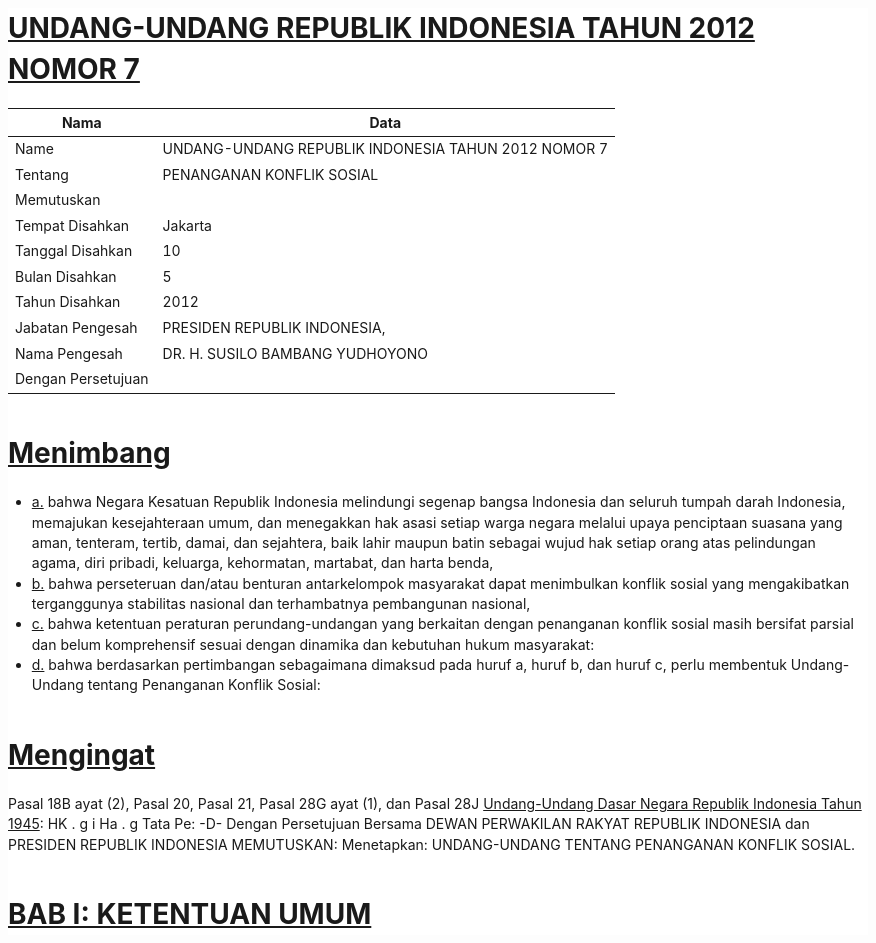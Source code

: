 # [UNDANG-UNDANG REPUBLIK INDONESIA TAHUN 2012 NOMOR 7](http://example.org/legal/peraturan/uu/2012/7)

| Nama | Data |
| ------ | ----- |
|Name|UNDANG-UNDANG REPUBLIK INDONESIA TAHUN 2012 NOMOR 7|
|Tentang| PENANGANAN KONFLIK SOSIAL|
|Memutuskan||
|Tempat Disahkan|Jakarta|
|Tanggal Disahkan|10|
|Bulan Disahkan|5|
|Tahun Disahkan|2012|
|Jabatan Pengesah|PRESIDEN REPUBLIK INDONESIA,|
|Nama Pengesah|DR. H. SUSILO BAMBANG YUDHOYONO|
|Dengan Persetujuan||
# [Menimbang](http://example.org/legal/peraturan/uu/2012/7/menimbang)

* [a.](http://example.org/legal/peraturan/uu/2012/7/menimbang/huruf/a) bahwa Negara Kesatuan Republik Indonesia melindungi segenap bangsa Indonesia dan seluruh tumpah darah Indonesia, memajukan kesejahteraan umum, dan menegakkan hak asasi setiap warga negara melalui upaya penciptaan suasana yang aman, tenteram, tertib, damai, dan sejahtera, baik lahir maupun batin sebagai wujud hak setiap orang atas pelindungan agama, diri pribadi, keluarga, kehormatan, martabat, dan harta benda,
* [b.](http://example.org/legal/peraturan/uu/2012/7/menimbang/huruf/b) bahwa perseteruan dan/atau benturan antarkelompok masyarakat dapat menimbulkan konflik sosial yang mengakibatkan terganggunya stabilitas nasional dan terhambatnya pembangunan nasional,
* [c.](http://example.org/legal/peraturan/uu/2012/7/menimbang/huruf/c) bahwa ketentuan peraturan perundang-undangan yang berkaitan dengan penanganan konflik sosial masih bersifat parsial dan belum komprehensif sesuai dengan dinamika dan kebutuhan hukum masyarakat:
* [d.](http://example.org/legal/peraturan/uu/2012/7/menimbang/huruf/d) bahwa berdasarkan pertimbangan sebagaimana dimaksud pada huruf a, huruf b, dan huruf c, perlu membentuk Undang-Undang tentang Penanganan Konflik Sosial:
# [Mengingat](http://example.org/legal/peraturan/uu/2012/7/mengingat)
Pasal 18B ayat (2), Pasal 20, Pasal 21, Pasal 28G ayat (1), dan Pasal 28J [Undang-Undang Dasar Negara Republik Indonesia Tahun 1945](http://example.org/legal/peraturan/uu): HK . g i Ha . g Tata Pe: -D- Dengan Persetujuan Bersama DEWAN PERWAKILAN RAKYAT REPUBLIK INDONESIA dan PRESIDEN REPUBLIK INDONESIA MEMUTUSKAN: Menetapkan: UNDANG-UNDANG TENTANG PENANGANAN KONFLIK SOSIAL.

# [BAB I: KETENTUAN UMUM](http://example.org/legal/peraturan/uu/2012/7/bab/0001)
